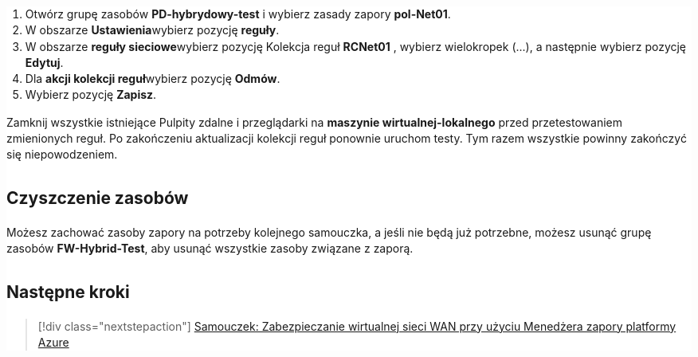 1. Otwórz grupę zasobów **PD-hybrydowy-test** i wybierz zasady zapory **pol-Net01**.
2. W obszarze **Ustawienia**wybierz pozycję **reguły**.
3. W obszarze **reguły sieciowe**wybierz pozycję Kolekcja reguł **RCNet01** , wybierz wielokropek (...), a następnie wybierz pozycję **Edytuj**.
4. Dla **akcji kolekcji reguł**wybierz pozycję **Odmów**.
5. Wybierz pozycję **Zapisz**.

Zamknij wszystkie istniejące Pulpity zdalne i przeglądarki na **maszynie wirtualnej-lokalnego** przed przetestowaniem zmienionych reguł. Po zakończeniu aktualizacji kolekcji reguł ponownie uruchom testy. Tym razem wszystkie powinny zakończyć się niepowodzeniem.

## <a name="clean-up-resources"></a>Czyszczenie zasobów

Możesz zachować zasoby zapory na potrzeby kolejnego samouczka, a jeśli nie będą już potrzebne, możesz usunąć grupę zasobów **FW-Hybrid-Test**, aby usunąć wszystkie zasoby związane z zaporą.

## <a name="next-steps"></a>Następne kroki

> [!div class="nextstepaction"]
> [Samouczek: Zabezpieczanie wirtualnej sieci WAN przy użyciu Menedżera zapory platformy Azure](secure-cloud-network.md)